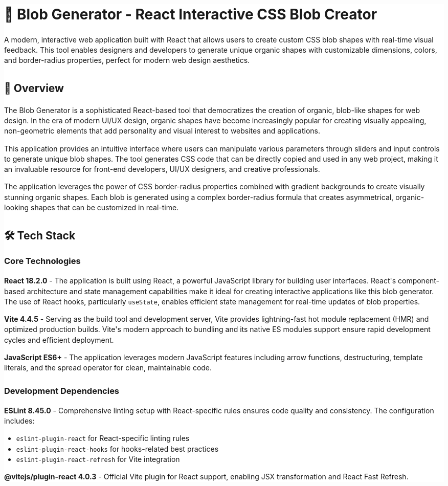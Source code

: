 # 🎨 Blob Generator - React Interactive CSS Blob Creator

A modern, interactive web application built with React that allows users to create custom CSS blob shapes with real-time visual feedback. This tool enables designers and developers to generate unique organic shapes with customizable dimensions, colors, and border-radius properties, perfect for modern web design aesthetics.

## 🌟 Overview

The Blob Generator is a sophisticated React-based tool that democratizes the creation of organic, blob-like shapes for web design. In the era of modern UI/UX design, organic shapes have become increasingly popular for creating visually appealing, non-geometric elements that add personality and visual interest to websites and applications.

This application provides an intuitive interface where users can manipulate various parameters through sliders and input controls to generate unique blob shapes. The tool generates CSS code that can be directly copied and used in any web project, making it an invaluable resource for front-end developers, UI/UX designers, and creative professionals.

The application leverages the power of CSS border-radius properties combined with gradient backgrounds to create visually stunning organic shapes. Each blob is generated using a complex border-radius formula that creates asymmetrical, organic-looking shapes that can be customized in real-time.




## 🛠️ Tech Stack

### Core Technologies

**React 18.2.0** - The application is built using React, a powerful JavaScript library for building user interfaces. React's component-based architecture and state management capabilities make it ideal for creating interactive applications like this blob generator. The use of React hooks, particularly `useState`, enables efficient state management for real-time updates of blob properties.

**Vite 4.4.5** - Serving as the build tool and development server, Vite provides lightning-fast hot module replacement (HMR) and optimized production builds. Vite's modern approach to bundling and its native ES modules support ensure rapid development cycles and efficient deployment.

**JavaScript ES6+** - The application leverages modern JavaScript features including arrow functions, destructuring, template literals, and the spread operator for clean, maintainable code.

### Development Dependencies

**ESLint 8.45.0** - Comprehensive linting setup with React-specific rules ensures code quality and consistency. The configuration includes:
- `eslint-plugin-react` for React-specific linting rules
- `eslint-plugin-react-hooks` for hooks-related best practices
- `eslint-plugin-react-refresh` for Vite integration

**@vitejs/plugin-react 4.0.3** - Official Vite plugin for React support, enabling JSX transformation and React Fast Refresh.
